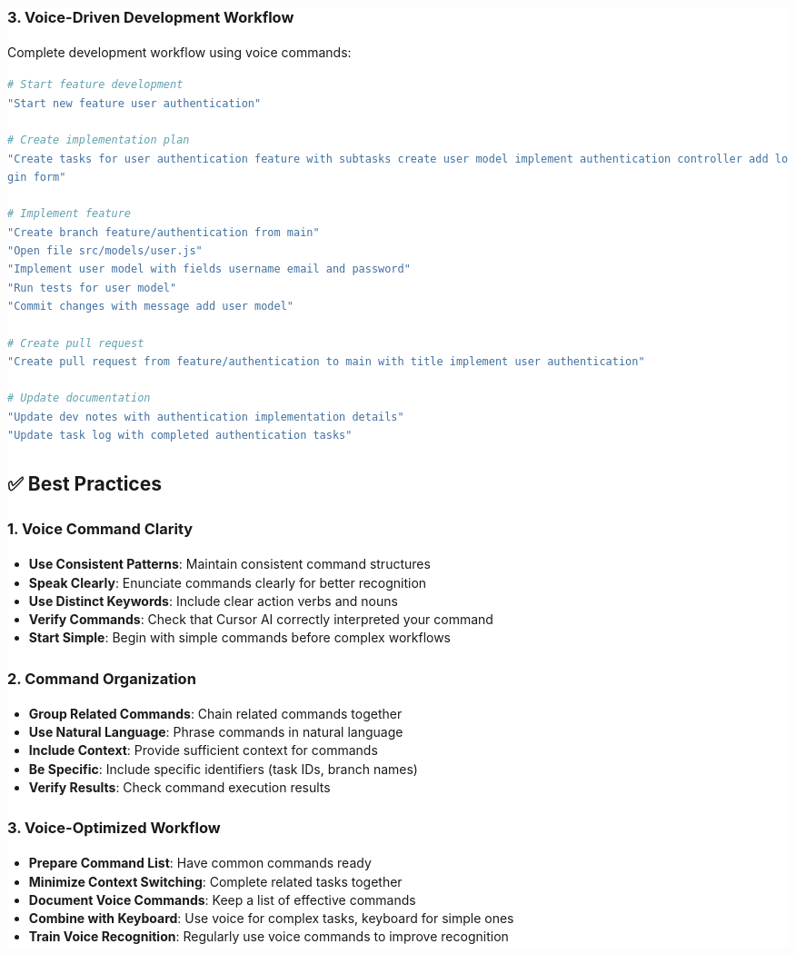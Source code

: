 ```javascript
```

### 3. Voice-Driven Development Workflow

Complete development workflow using voice commands:

```bash
# Start feature development
"Start new feature user authentication"

# Create implementation plan
"Create tasks for user authentication feature with subtasks create user model implement authentication controller add login form"

# Implement feature
"Create branch feature/authentication from main"
"Open file src/models/user.js"
"Implement user model with fields username email and password"
"Run tests for user model"
"Commit changes with message add user model"

# Create pull request
"Create pull request from feature/authentication to main with title implement user authentication"

# Update documentation
"Update dev notes with authentication implementation details"
"Update task log with completed authentication tasks"
```

## ✅ Best Practices

### 1. Voice Command Clarity

- **Use Consistent Patterns**: Maintain consistent command structures
- **Speak Clearly**: Enunciate commands clearly for better recognition
- **Use Distinct Keywords**: Include clear action verbs and nouns
- **Verify Commands**: Check that Cursor AI correctly interpreted your command
- **Start Simple**: Begin with simple commands before complex workflows

### 2. Command Organization

- **Group Related Commands**: Chain related commands together
- **Use Natural Language**: Phrase commands in natural language
- **Include Context**: Provide sufficient context for commands
- **Be Specific**: Include specific identifiers (task IDs, branch names)
- **Verify Results**: Check command execution results

### 3. Voice-Optimized Workflow

- **Prepare Command List**: Have common commands ready
- **Minimize Context Switching**: Complete related tasks together
- **Document Voice Commands**: Keep a list of effective commands
- **Combine with Keyboard**: Use voice for complex tasks, keyboard for simple ones
- **Train Voice Recognition**: Regularly use voice commands to improve recognition
